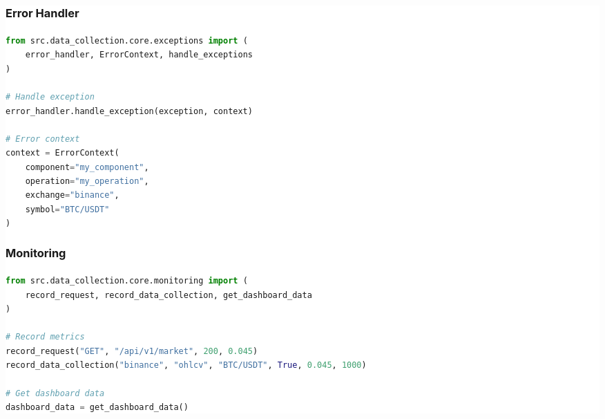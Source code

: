 ### Error Handler

```python
from src.data_collection.core.exceptions import (
    error_handler, ErrorContext, handle_exceptions
)

# Handle exception
error_handler.handle_exception(exception, context)

# Error context
context = ErrorContext(
    component="my_component",
    operation="my_operation",
    exchange="binance",
    symbol="BTC/USDT"
)
```

### Monitoring

```python
from src.data_collection.core.monitoring import (
    record_request, record_data_collection, get_dashboard_data
)

# Record metrics
record_request("GET", "/api/v1/market", 200, 0.045)
record_data_collection("binance", "ohlcv", "BTC/USDT", True, 0.045, 1000)

# Get dashboard data
dashboard_data = get_dashboard_data()
```